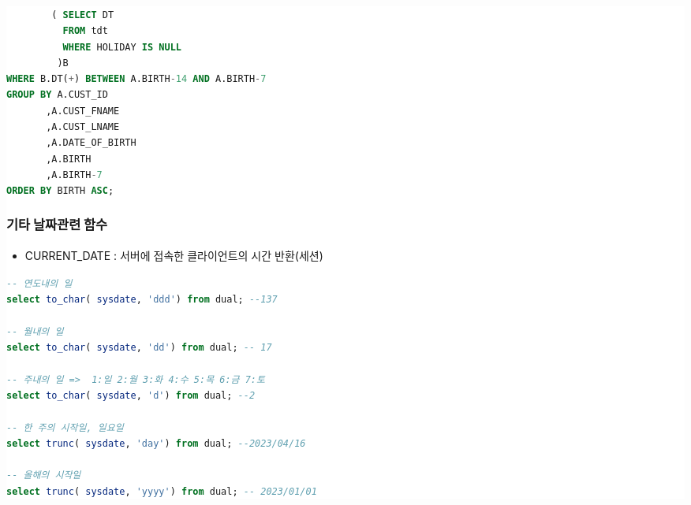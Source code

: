 ```SQL
        ( SELECT DT
          FROM tdt
          WHERE HOLIDAY IS NULL
         )B
WHERE B.DT(+) BETWEEN A.BIRTH-14 AND A.BIRTH-7
GROUP BY A.CUST_ID 
       ,A.CUST_FNAME
       ,A.CUST_LNAME
       ,A.DATE_OF_BIRTH
       ,A.BIRTH
       ,A.BIRTH-7
ORDER BY BIRTH ASC;   
```

### 기타 날짜관련 함수
- CURRENT_DATE : 서버에 접속한 클라이언트의 시간 반환(세션)
```SQL
-- 연도내의 일
select to_char( sysdate, 'ddd') from dual; --137

-- 월내의 일
select to_char( sysdate, 'dd') from dual; -- 17

-- 주내의 일 =>  1:일 2:월 3:화 4:수 5:목 6:금 7:토
select to_char( sysdate, 'd') from dual; --2

-- 한 주의 시작일, 일요일
select trunc( sysdate, 'day') from dual; --2023/04/16

-- 올해의 시작일
select trunc( sysdate, 'yyyy') from dual; -- 2023/01/01 
```











